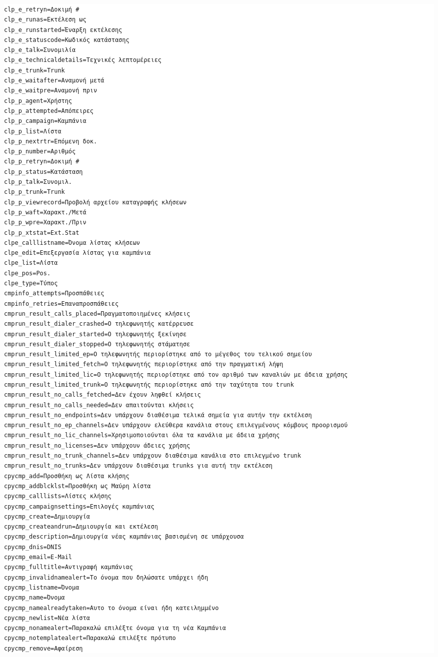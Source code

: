     clp_e_retryn=Δοκιμή #
    clp_e_runas=Εκτέλεση ως
    clp_e_runstarted=Έναρξη εκτέλεσης
    clp_e_statuscode=Κωδικός κατάστασης
    clp_e_talk=Συνομιλία
    clp_e_technicaldetails=Τεχνικές λεπτομέρειες
    clp_e_trunk=Trunk
    clp_e_waitafter=Αναμονή μετά
    clp_e_waitpre=Αναμονή πριν
    clp_p_agent=Χρήστης
    clp_p_attempted=Απόπειρες
    clp_p_campaign=Καμπάνια
    clp_p_list=Λίστα
    clp_p_nextrtr=Επόμενη δοκ.
    clp_p_number=Αριθμός
    clp_p_retryn=Δοκιμή #
    clp_p_status=Κατάσταση
    clp_p_talk=Συνομιλ.
    clp_p_trunk=Trunk
    clp_p_viewrecord=Προβολή αρχείου καταγραφής κλήσεων
    clp_p_waft=Χαρακτ./Μετά
    clp_p_wpre=Χαρακτ./Πριν
    clp_p_xtstat=Ext.Stat
    clpe_calllistname=Όνομα λίστας κλήσεων
    clpe_edit=Επεξεργασία λίστας για καμπάνια
    clpe_list=Λίστα
    clpe_pos=Pos.
    clpe_type=Τύπος
    cmpinfo_attempts=Προσπάθειες
    cmpinfo_retries=Επαναπροσπάθειες
    cmprun_result_calls_placed=Πραγματοποιημένες κλήσεις 
    cmprun_result_dialer_crashed=Ο τηλεφωνητής κατέρρευσε
    cmprun_result_dialer_started=Ο τηλεφωνητής ξεκίνησε
    cmprun_result_dialer_stopped=Ο τηλεφωνητής στάματησε
    cmprun_result_limited_ep=Ο τηλεφωνητής περιορίστηκε από το μέγεθος του τελικού σημείου
    cmprun_result_limited_fetch=Ο τηλεφωνητής περιορίστηκε από την πραγματική λήψη
    cmprun_result_limited_lic=Ο τηλεφωνητής περιορίστηκε από τον αριθμό των καναλιών με άδεια χρήσης
    cmprun_result_limited_trunk=Ο τηλεφωνητής περιορίστηκε από την ταχύτητα του trunk
    cmprun_result_no_calls_fetched=Δεν έχουν ληφθεί κλήσεις
    cmprun_result_no_calls_needed=Δεν απαιτούνται κλήσεις
    cmprun_result_no_endpoints=Δεν υπάρχουν διαθέσιμα τελικά σημεία για αυτήν την εκτέλεση
    cmprun_result_no_ep_channels=Δεν υπάρχουν ελεύθερα κανάλια στους επιλεγμένους κόμβους προορισμού
    cmprun_result_no_lic_channels=Χρησιμοποιούνται όλα τα κανάλια με άδεια χρήσης
    cmprun_result_no_licenses=Δεν υπάρχουν άδειες χρήσης
    cmprun_result_no_trunk_channels=Δεν υπάρχουν διαθέσιμα κανάλια στο επιλεγμένο trunk
    cmprun_result_no_trunks=Δεν υπάρχουν διαθέσιμα trunks για αυτή την εκτέλεση
    cpycmp_add=Προσθήκη ως Λίστα κλήσης
    cpycmp_addblcklst=Προσθήκη ως Μαύρη λίστα
    cpycmp_calllists=Λίστες κλήσης
    cpycmp_campaignsettings=Επιλογές καμπάνιας
    cpycmp_create=Δημιουργία
    cpycmp_createandrun=Δημιουργία και εκτέλεση
    cpycmp_description=Δημιουργία νέας καμπάνιας βασισμένη σε υπάρχουσα
    cpycmp_dnis=DNIS
    cpycmp_email=E-Mail
    cpycmp_fulltitle=Αντιγραφή καμπάνιας
    cpycmp_invalidnamealert=Το όνομα που δηλώσατε υπάρχει ήδη
    cpycmp_listname=Όνομα
    cpycmp_name=Όνομα
    cpycmp_namealreadytaken=Αυτο το όνομα είναι ήδη κατειλημμένο 
    cpycmp_newlist=Νέα λίστα
    cpycmp_nonamealert=Παρακαλώ επιλέξτε όνομα για τη νέα Καμπάνια
    cpycmp_notemplatealert=Παρακαλώ επιλέξτε πρότυπο
    cpycmp_remove=Αφαίρεση